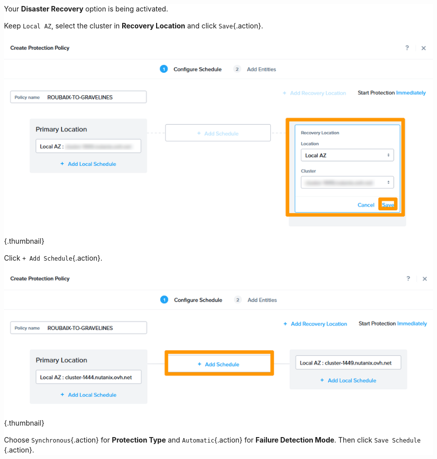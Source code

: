 Your **Disaster Recovery** option is being activated.

Keep `Local AZ`, select the cluster in **Recovery Location** and click `Save`{.action}.

![09 - Create Protection Policy Roubaix 08](images/09-create-data-protection-roubaix09.png){.thumbnail}

Click `+ Add Schedule`{.action}.

![09 - Create Protection Policy Roubaix 10](images/09-create-data-protection-roubaix10.png){.thumbnail}

Choose `Synchronous`{.action} for **Protection Type** and `Automatic`{.action} for **Failure Detection Mode**. Then click `Save Schedule`{.action}.
